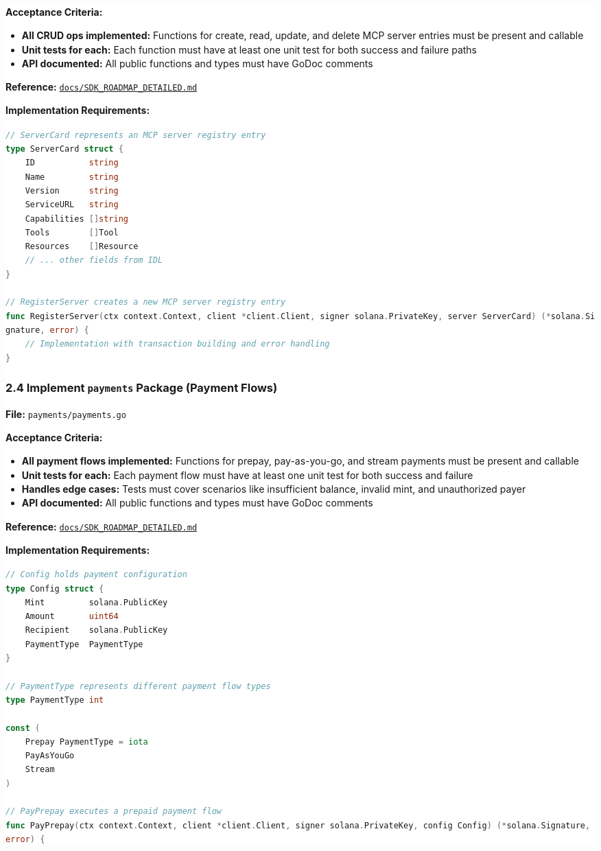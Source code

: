 **Acceptance Criteria:**
- **All CRUD ops implemented:** Functions for create, read, update, and delete MCP server entries must be present and callable
- **Unit tests for each:** Each function must have at least one unit test for both success and failure paths
- **API documented:** All public functions and types must have GoDoc comments

**Reference:** [`docs/SDK_ROADMAP_DETAILED.md`](SDK_ROADMAP_DETAILED.md:83-84)

**Implementation Requirements:**
```go
// ServerCard represents an MCP server registry entry
type ServerCard struct {
    ID           string
    Name         string
    Version      string
    ServiceURL   string
    Capabilities []string
    Tools        []Tool
    Resources    []Resource
    // ... other fields from IDL
}

// RegisterServer creates a new MCP server registry entry
func RegisterServer(ctx context.Context, client *client.Client, signer solana.PrivateKey, server ServerCard) (*solana.Signature, error) {
    // Implementation with transaction building and error handling
}
```

### 2.4 Implement `payments` Package (Payment Flows)

**File:** `payments/payments.go`

**Acceptance Criteria:**
- **All payment flows implemented:** Functions for prepay, pay-as-you-go, and stream payments must be present and callable
- **Unit tests for each:** Each payment flow must have at least one unit test for both success and failure
- **Handles edge cases:** Tests must cover scenarios like insufficient balance, invalid mint, and unauthorized payer
- **API documented:** All public functions and types must have GoDoc comments

**Reference:** [`docs/SDK_ROADMAP_DETAILED.md`](SDK_ROADMAP_DETAILED.md:139-148)

**Implementation Requirements:**
```go
// Config holds payment configuration
type Config struct {
    Mint         solana.PublicKey
    Amount       uint64
    Recipient    solana.PublicKey
    PaymentType  PaymentType
}

// PaymentType represents different payment flow types
type PaymentType int

const (
    Prepay PaymentType = iota
    PayAsYouGo
    Stream
)

// PayPrepay executes a prepaid payment flow
func PayPrepay(ctx context.Context, client *client.Client, signer solana.PrivateKey, config Config) (*solana.Signature, error) {
```